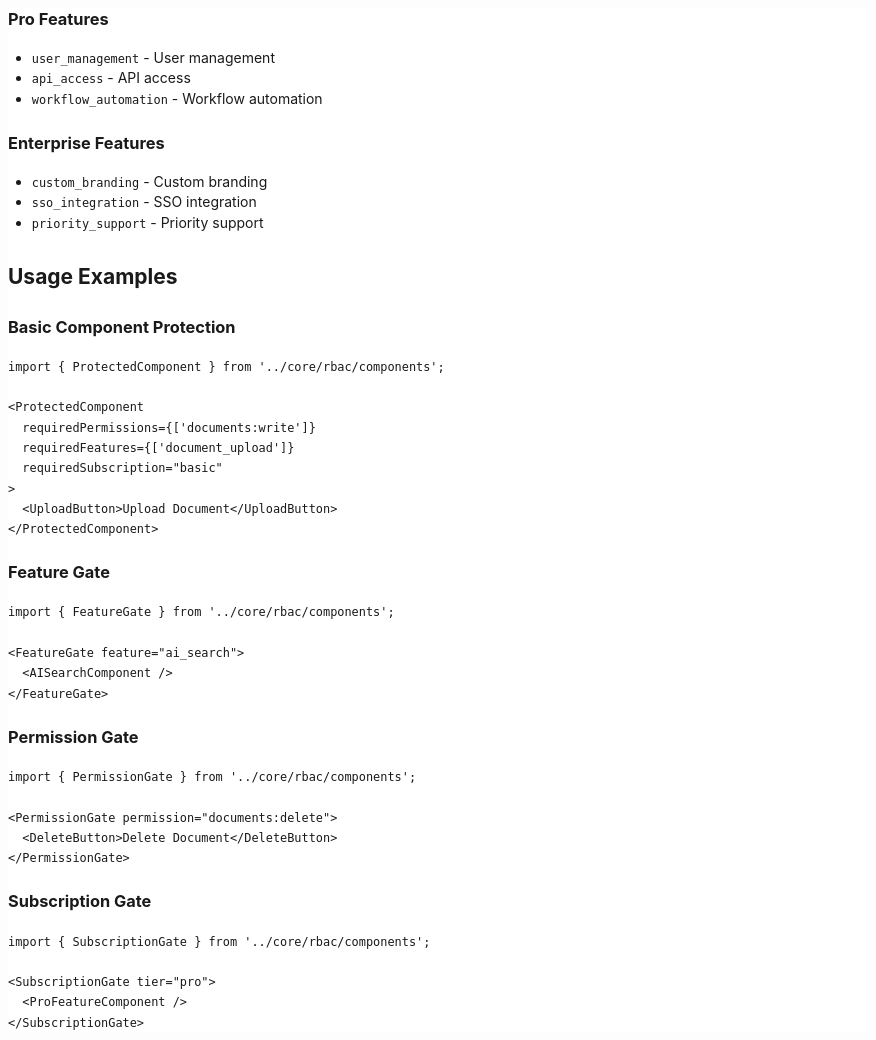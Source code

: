 ### Pro Features
- `user_management` - User management
- `api_access` - API access
- `workflow_automation` - Workflow automation

### Enterprise Features
- `custom_branding` - Custom branding
- `sso_integration` - SSO integration
- `priority_support` - Priority support

## Usage Examples

### Basic Component Protection

```tsx
import { ProtectedComponent } from '../core/rbac/components';

<ProtectedComponent
  requiredPermissions={['documents:write']}
  requiredFeatures={['document_upload']}
  requiredSubscription="basic"
>
  <UploadButton>Upload Document</UploadButton>
</ProtectedComponent>
```

### Feature Gate

```tsx
import { FeatureGate } from '../core/rbac/components';

<FeatureGate feature="ai_search">
  <AISearchComponent />
</FeatureGate>
```

### Permission Gate

```tsx
import { PermissionGate } from '../core/rbac/components';

<PermissionGate permission="documents:delete">
  <DeleteButton>Delete Document</DeleteButton>
</PermissionGate>
```

### Subscription Gate

```tsx
import { SubscriptionGate } from '../core/rbac/components';

<SubscriptionGate tier="pro">
  <ProFeatureComponent />
</SubscriptionGate>
```
